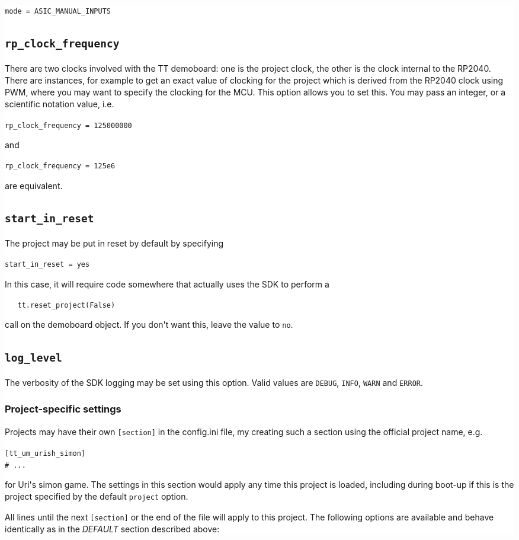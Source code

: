 ```
mode = ASIC_MANUAL_INPUTS
```


## `rp_clock_frequency`
There are two clocks involved with the TT demoboard: one is the project clock, the other is the clock internal to the RP2040.  There are instances, for example to get an exact value of clocking for the project which is derived from the RP2040 clock using PWM, where you may want to specify the clocking for the MCU.  This option allows you to set this.  You may pass an integer, or a scientific notation value, i.e.

```
rp_clock_frequency = 125000000
```
and
```
rp_clock_frequency = 125e6
```
are equivalent.


## `start_in_reset`
The project may be put in reset by default by specifying 

```
start_in_reset = yes
```
In this case, it will require code somewhere that actually uses the SDK to perform a 
```
   tt.reset_project(False)
```
call on the demoboard object.  If you don't want this, leave the value to `no`.

## `log_level`
The verbosity of the SDK logging may be set using this option.  Valid values are `DEBUG`, `INFO`, `WARN` and `ERROR`.



### Project-specific settings

Projects may have their own `[section]` in the config.ini file, my creating such a section using the official project name, e.g.

```
[tt_um_urish_simon]
# ...

```

for Uri's simon game.  The settings in this section would apply any time this project is loaded, including during boot-up if this is the project specified by the default `project` option.  

All lines until the next `[section]` or the end of the file will apply to this project.  The following options are available and behave identically as in the *DEFAULT* section described above:
